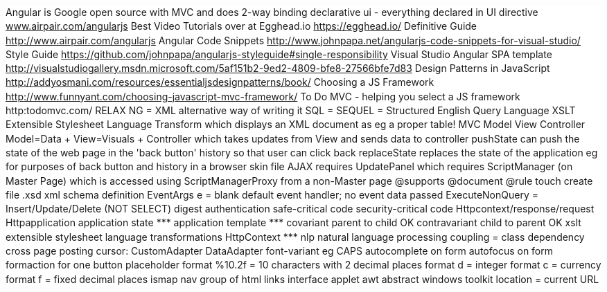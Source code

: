 Angular is Google open source with MVC and does 2-way binding
declarative ui - everything declared in UI
directive
www.airpair.com/angularjs
Best Video Tutorials over at Egghead.io https://egghead.io/
Definitive Guide http://www.airpair.com/angularjs
Angular Code Snippets http://www.johnpapa.net/angularjs-code-snippets-for-visual-studio/
Style Guide https://github.com/johnpapa/angularjs-styleguide#single-responsibility
Visual Studio Angular SPA template http://visualstudiogallery.msdn.microsoft.com/5af151b2-9ed2-4809-bfe8-27566bfe7d83
Design Patterns in JavaScript http://addyosmani.com/resources/essentialjsdesignpatterns/book/
Choosing a JS Framework http://www.funnyant.com/choosing-javascript-mvc-framework/
To Do MVC - helping you select a JS framework http:todomvc.com/
RELAX NG = XML alternative way of writing it
SQL = SEQUEL = Structured English Query Language
XSLT Extensible Stylesheet Language Transform which displays an XML document as eg a proper table!
MVC Model View Controller  Model=Data + View=Visuals + Controller which takes updates from View and sends data to controller 
pushState can push the state of the web page in the 'back button' history so that user can click back 
replaceState replaces the state of the application eg for purposes of back button and history in a browser
skin file
AJAX requires UpdatePanel which requires ScriptManager (on Master Page) which is accessed using ScriptManagerProxy from a non-Master page
@supports
@document
@rule
touch create file
.xsd xml schema definition 
EventArgs e = blank default event handler; no event data passed
ExecuteNonQuery = Insert/Update/Delete (NOT SELECT)
digest authentication
safe-critical code
security-critical code
Httpcontext/response/request
Httpapplication
application state ***
application template ***
covariant parent to child OK
contravariant child to parent OK
xslt extensible stylesheet language transformations
HttpContext ***
nlp natural language processing
coupling = class dependency
cross page posting
cursor:
CustomAdapter
DataAdapter
font-variant eg CAPS
autocomplete on form
autofocus on form
formaction for one button
placeholder
format %10.2f = 10 characters with 2 decimal places
format d = integer
format c = currency
format f = fixed decimal places
ismap
nav   group of html links
interface
applet
awt abstract windows toolkit
location = current URL